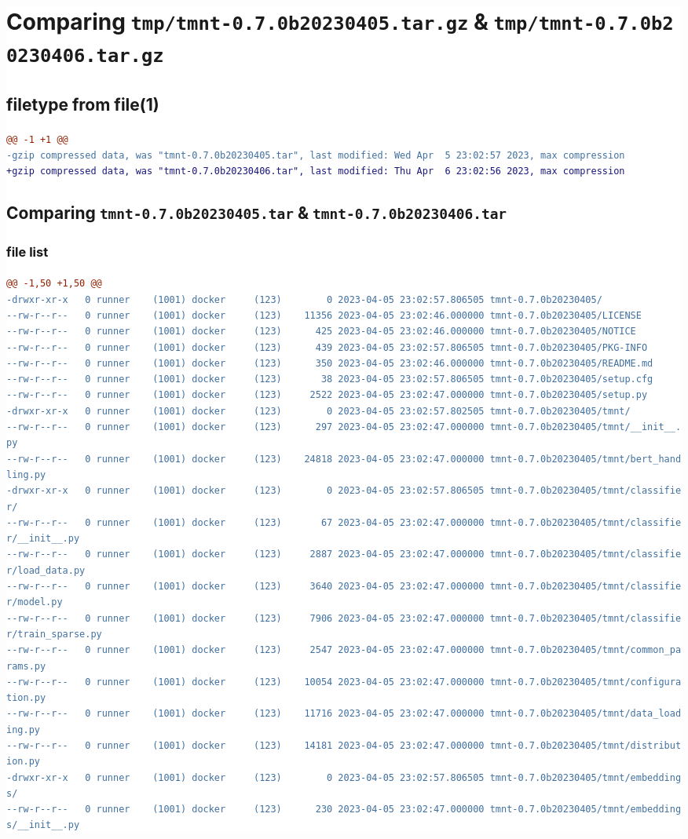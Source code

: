 # Comparing `tmp/tmnt-0.7.0b20230405.tar.gz` & `tmp/tmnt-0.7.0b20230406.tar.gz`

## filetype from file(1)

```diff
@@ -1 +1 @@
-gzip compressed data, was "tmnt-0.7.0b20230405.tar", last modified: Wed Apr  5 23:02:57 2023, max compression
+gzip compressed data, was "tmnt-0.7.0b20230406.tar", last modified: Thu Apr  6 23:02:56 2023, max compression
```

## Comparing `tmnt-0.7.0b20230405.tar` & `tmnt-0.7.0b20230406.tar`

### file list

```diff
@@ -1,50 +1,50 @@
-drwxr-xr-x   0 runner    (1001) docker     (123)        0 2023-04-05 23:02:57.806505 tmnt-0.7.0b20230405/
--rw-r--r--   0 runner    (1001) docker     (123)    11356 2023-04-05 23:02:46.000000 tmnt-0.7.0b20230405/LICENSE
--rw-r--r--   0 runner    (1001) docker     (123)      425 2023-04-05 23:02:46.000000 tmnt-0.7.0b20230405/NOTICE
--rw-r--r--   0 runner    (1001) docker     (123)      439 2023-04-05 23:02:57.806505 tmnt-0.7.0b20230405/PKG-INFO
--rw-r--r--   0 runner    (1001) docker     (123)      350 2023-04-05 23:02:46.000000 tmnt-0.7.0b20230405/README.md
--rw-r--r--   0 runner    (1001) docker     (123)       38 2023-04-05 23:02:57.806505 tmnt-0.7.0b20230405/setup.cfg
--rw-r--r--   0 runner    (1001) docker     (123)     2522 2023-04-05 23:02:47.000000 tmnt-0.7.0b20230405/setup.py
-drwxr-xr-x   0 runner    (1001) docker     (123)        0 2023-04-05 23:02:57.802505 tmnt-0.7.0b20230405/tmnt/
--rw-r--r--   0 runner    (1001) docker     (123)      297 2023-04-05 23:02:47.000000 tmnt-0.7.0b20230405/tmnt/__init__.py
--rw-r--r--   0 runner    (1001) docker     (123)    24818 2023-04-05 23:02:47.000000 tmnt-0.7.0b20230405/tmnt/bert_handling.py
-drwxr-xr-x   0 runner    (1001) docker     (123)        0 2023-04-05 23:02:57.806505 tmnt-0.7.0b20230405/tmnt/classifier/
--rw-r--r--   0 runner    (1001) docker     (123)       67 2023-04-05 23:02:47.000000 tmnt-0.7.0b20230405/tmnt/classifier/__init__.py
--rw-r--r--   0 runner    (1001) docker     (123)     2887 2023-04-05 23:02:47.000000 tmnt-0.7.0b20230405/tmnt/classifier/load_data.py
--rw-r--r--   0 runner    (1001) docker     (123)     3640 2023-04-05 23:02:47.000000 tmnt-0.7.0b20230405/tmnt/classifier/model.py
--rw-r--r--   0 runner    (1001) docker     (123)     7906 2023-04-05 23:02:47.000000 tmnt-0.7.0b20230405/tmnt/classifier/train_sparse.py
--rw-r--r--   0 runner    (1001) docker     (123)     2547 2023-04-05 23:02:47.000000 tmnt-0.7.0b20230405/tmnt/common_params.py
--rw-r--r--   0 runner    (1001) docker     (123)    10054 2023-04-05 23:02:47.000000 tmnt-0.7.0b20230405/tmnt/configuration.py
--rw-r--r--   0 runner    (1001) docker     (123)    11716 2023-04-05 23:02:47.000000 tmnt-0.7.0b20230405/tmnt/data_loading.py
--rw-r--r--   0 runner    (1001) docker     (123)    14181 2023-04-05 23:02:47.000000 tmnt-0.7.0b20230405/tmnt/distribution.py
-drwxr-xr-x   0 runner    (1001) docker     (123)        0 2023-04-05 23:02:57.806505 tmnt-0.7.0b20230405/tmnt/embeddings/
--rw-r--r--   0 runner    (1001) docker     (123)      230 2023-04-05 23:02:47.000000 tmnt-0.7.0b20230405/tmnt/embeddings/__init__.py
```